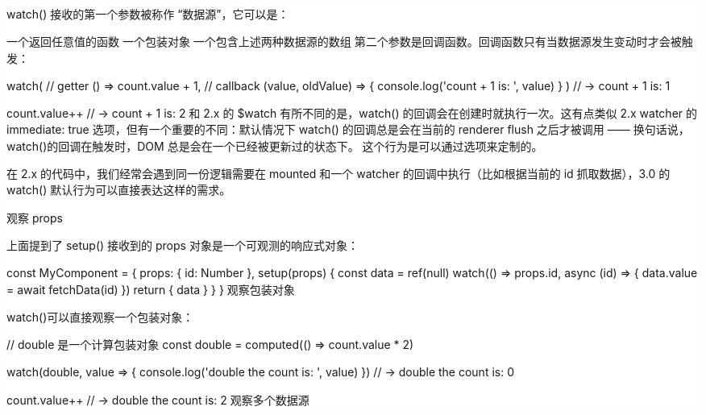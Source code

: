 watch() 接收的第一个参数被称作 “数据源”，它可以是：

一个返回任意值的函数
一个包装对象
一个包含上述两种数据源的数组
第二个参数是回调函数。回调函数只有当数据源发生变动时才会被触发：

watch(
  // getter
  () => count.value + 1,
  // callback
  (value, oldValue) => {
    console.log('count + 1 is: ', value)
  }
)
// -> count + 1 is: 1

count.value++
// -> count + 1 is: 2
和 2.x 的 $watch 有所不同的是，watch() 的回调会在创建时就执行一次。这有点类似 2.x watcher 的 immediate: true 选项，但有一个重要的不同：默认情况下 watch() 的回调总是会在当前的 renderer flush 之后才被调用 —— 换句话说，watch()的回调在触发时，DOM 总是会在一个已经被更新过的状态下。 这个行为是可以通过选项来定制的。

在 2.x 的代码中，我们经常会遇到同一份逻辑需要在 mounted 和一个 watcher 的回调中执行（比如根据当前的 id 抓取数据），3.0 的 watch() 默认行为可以直接表达这样的需求。

观察 props

上面提到了 setup() 接收到的 props 对象是一个可观测的响应式对象：

const MyComponent = {
  props: {
    id: Number
  },
  setup(props) {
    const data = ref(null)
    watch(() => props.id, async (id) => {
      data.value = await fetchData(id)
    })
    return {
      data
    }
  }
}
观察包装对象

watch()可以直接观察一个包装对象：

// double 是一个计算包装对象
const double = computed(() => count.value * 2)

watch(double, value => {
  console.log('double the count is: ', value)
}) // -> double the count is: 0

count.value++ // -> double the count is: 2
观察多个数据源
